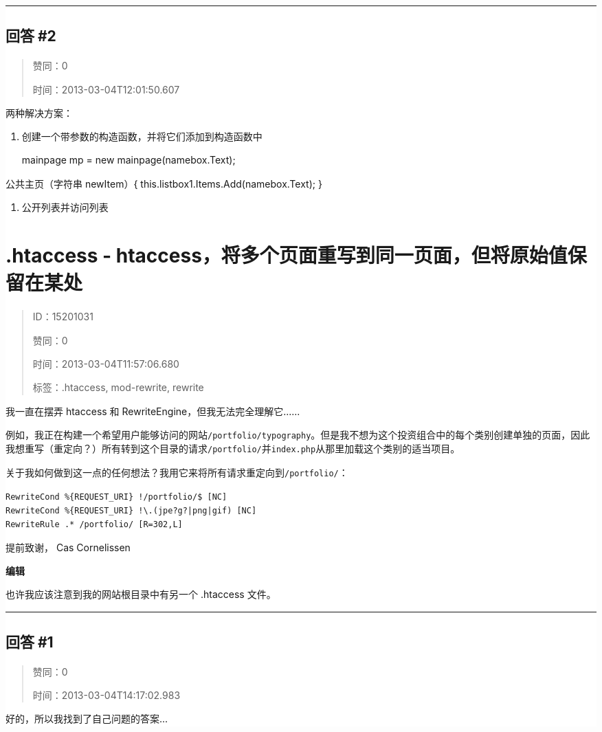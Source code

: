 * * *

## 回答 #2

> 赞同：0
> 
> 时间：2013-03-04T12:01:50.607

两种解决方案：

1.  创建一个带参数的构造函数，并将它们添加到构造函数中

    mainpage mp = new mainpage(namebox.Text);

公共主页（字符串 newItem）{ this.listbox1.Items.Add(namebox.Text); }

1.  公开列表并访问列表

# .htaccess - htaccess，将多个页面重写到同一页面，但将原始值保留在某处

> ID：15201031
> 
> 赞同：0
> 
> 时间：2013-03-04T11:57:06.680
> 
> 标签：.htaccess, mod-rewrite, rewrite

我一直在摆弄 htaccess 和 RewriteEngine，但我无法完全理解它......

例如，我正在构建一个希望用户能够访问的网站`/portfolio/typography`。但是我不想为这个投资组合中的每个类别创建单独的页面，因此我想重写（重定向？）所有转到这个目录的请求`/portfolio/`并`index.php`从那里加载这个类别的适当项目。

关于我如何做到这一点的任何想法？我用它来将所有请求重定向到`/portfolio/`：

```
RewriteCond %{REQUEST_URI} !/portfolio/$ [NC]
RewriteCond %{REQUEST_URI} !\.(jpe?g?|png|gif) [NC]
RewriteRule .* /portfolio/ [R=302,L] 
```

提前致谢， Cas Cornelissen

**编辑**

也许我应该注意到我的网站根目录中有另一个 .htaccess 文件。

* * *

## 回答 #1

> 赞同：0
> 
> 时间：2013-03-04T14:17:02.983

好的，所以我找到了自己问题的答案...
